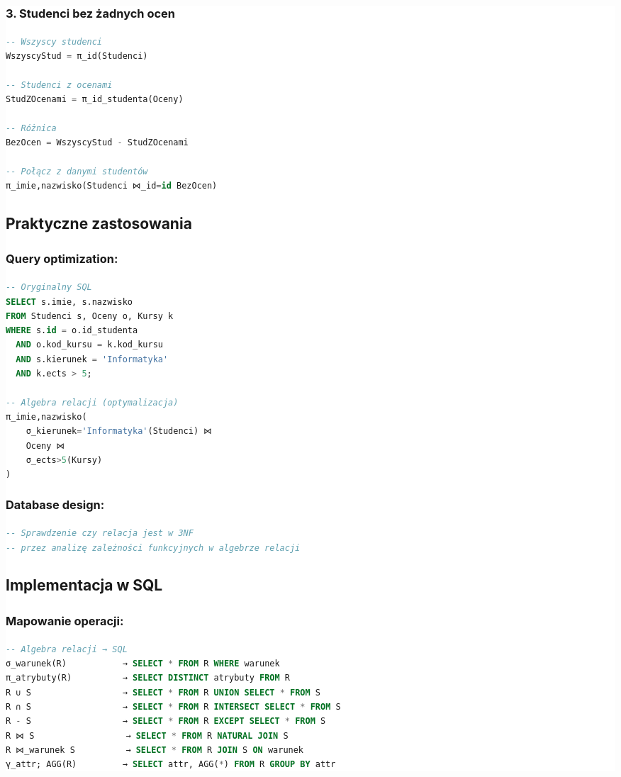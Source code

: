 ### 3. **Studenci bez żadnych ocen**
```sql
-- Wszyscy studenci
WszyscyStud = π_id(Studenci)

-- Studenci z ocenami
StudZOcenami = π_id_studenta(Oceny)

-- Różnica
BezOcen = WszyscyStud - StudZOcenami

-- Połącz z danymi studentów
π_imie,nazwisko(Studenci ⋈_id=id BezOcen)
```

## Praktyczne zastosowania

### Query optimization:
```sql
-- Oryginalny SQL
SELECT s.imie, s.nazwisko
FROM Studenci s, Oceny o, Kursy k  
WHERE s.id = o.id_studenta 
  AND o.kod_kursu = k.kod_kursu
  AND s.kierunek = 'Informatyka'
  AND k.ects > 5;

-- Algebra relacji (optymalizacja)
π_imie,nazwisko(
    σ_kierunek='Informatyka'(Studenci) ⋈ 
    Oceny ⋈ 
    σ_ects>5(Kursy)
)
```

### Database design:
```sql
-- Sprawdzenie czy relacja jest w 3NF
-- przez analizę zależności funkcyjnych w algebrze relacji
```

## Implementacja w SQL

### Mapowanie operacji:
```sql
-- Algebra relacji → SQL
σ_warunek(R)           → SELECT * FROM R WHERE warunek
π_atrybuty(R)          → SELECT DISTINCT atrybuty FROM R  
R ∪ S                  → SELECT * FROM R UNION SELECT * FROM S
R ∩ S                  → SELECT * FROM R INTERSECT SELECT * FROM S
R - S                  → SELECT * FROM R EXCEPT SELECT * FROM S
R ⋈ S                  → SELECT * FROM R NATURAL JOIN S
R ⋈_warunek S          → SELECT * FROM R JOIN S ON warunek
γ_attr; AGG(R)         → SELECT attr, AGG(*) FROM R GROUP BY attr
```

